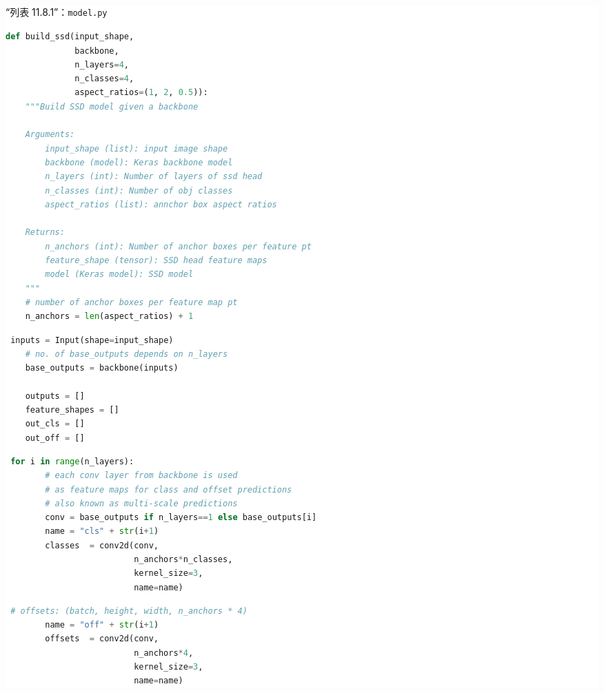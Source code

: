 “列表 11.8.1”：`model.py`

```py
def build_ssd(input_shape,
              backbone,
              n_layers=4,
              n_classes=4,
              aspect_ratios=(1, 2, 0.5)):
    """Build SSD model given a backbone

    Arguments:
        input_shape (list): input image shape
        backbone (model): Keras backbone model
        n_layers (int): Number of layers of ssd head
        n_classes (int): Number of obj classes
        aspect_ratios (list): annchor box aspect ratios

    Returns:
        n_anchors (int): Number of anchor boxes per feature pt
        feature_shape (tensor): SSD head feature maps
        model (Keras model): SSD model
    """ 
    # number of anchor boxes per feature map pt
    n_anchors = len(aspect_ratios) + 1 
```

```py
 inputs = Input(shape=input_shape)
    # no. of base_outputs depends on n_layers
    base_outputs = backbone(inputs)

    outputs = []
    feature_shapes = []              
    out_cls = []                     
    out_off = [] 
```

```py
 for i in range(n_layers):
        # each conv layer from backbone is used
        # as feature maps for class and offset predictions
        # also known as multi-scale predictions
        conv = base_outputs if n_layers==1 else base_outputs[i]
        name = "cls" + str(i+1)
        classes  = conv2d(conv,
                          n_anchors*n_classes,
                          kernel_size=3,
                          name=name) 
```

```py
 # offsets: (batch, height, width, n_anchors * 4)
        name = "off" + str(i+1)
        offsets  = conv2d(conv,
                          n_anchors*4,
                          kernel_size=3,
                          name=name) 
```
